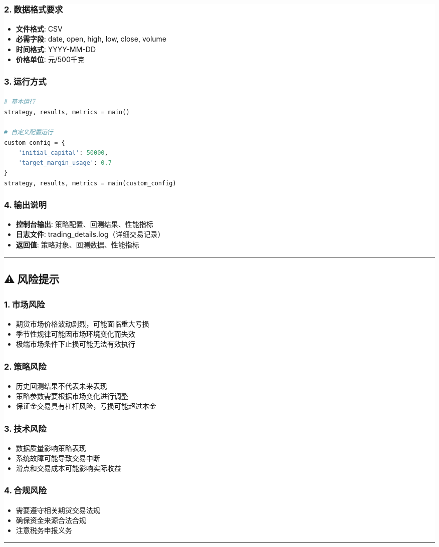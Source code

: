 ### 2. 数据格式要求
- **文件格式**: CSV
- **必需字段**: date, open, high, low, close, volume
- **时间格式**: YYYY-MM-DD
- **价格单位**: 元/500千克

### 3. 运行方式
```python
# 基本运行
strategy, results, metrics = main()

# 自定义配置运行
custom_config = {
    'initial_capital': 50000,
    'target_margin_usage': 0.7
}
strategy, results, metrics = main(custom_config)
```

### 4. 输出说明
- **控制台输出**: 策略配置、回测结果、性能指标
- **日志文件**: trading_details.log（详细交易记录）
- **返回值**: 策略对象、回测数据、性能指标

---

## ⚠️ 风险提示

### 1. 市场风险
- 期货市场价格波动剧烈，可能面临重大亏损
- 季节性规律可能因市场环境变化而失效
- 极端市场条件下止损可能无法有效执行

### 2. 策略风险
- 历史回测结果不代表未来表现
- 策略参数需要根据市场变化进行调整
- 保证金交易具有杠杆风险，亏损可能超过本金

### 3. 技术风险
- 数据质量影响策略表现
- 系统故障可能导致交易中断
- 滑点和交易成本可能影响实际收益

### 4. 合规风险
- 需要遵守相关期货交易法规
- 确保资金来源合法合规
- 注意税务申报义务

---
